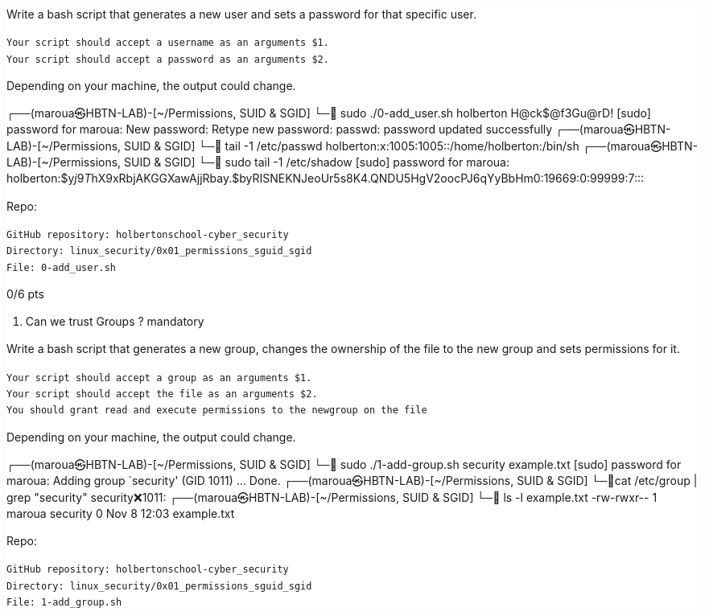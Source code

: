 Write a bash script that generates a new user and sets a password for that specific user.

    Your script should accept a username as an arguments $1.
    Your script should accept a password as an arguments $2.

Depending on your machine, the output could change.

┌──(maroua㉿HBTN-LAB)-[~/Permissions, SUID & SGID]
└─🏴 sudo ./0-add_user.sh holberton H@ck$@f3Gu@rD!
[sudo] password for maroua:
New password: Retype new password: passwd: password updated successfully
┌──(maroua㉿HBTN-LAB)-[~/Permissions, SUID & SGID]
└─🏴 tail -1 /etc/passwd
holberton:x:1005:1005::/home/holberton:/bin/sh
┌──(maroua㉿HBTN-LAB)-[~/Permissions, SUID & SGID]
└─🏴 sudo tail -1 /etc/shadow
[sudo] password for maroua:
holberton:$y$j9T$hX9xRbjAKGGXawAjjRbay.$byRISNEKNJeoUr5s8K4.QNDU5HgV2oocPJ6qYyBbHm0:19669:0:99999:7:::

Repo:

    GitHub repository: holbertonschool-cyber_security
    Directory: linux_security/0x01_permissions_sguid_sgid
    File: 0-add_user.sh

0/6 pts
1. Can we trust Groups ?
mandatory

Write a bash script that generates a new group, changes the ownership of the file to the new group and sets permissions for it.

    Your script should accept a group as an arguments $1.
    Your script should accept the file as an arguments $2.
    You should grant read and execute permissions to the newgroup on the file

Depending on your machine, the output could change.

┌──(maroua㉿HBTN-LAB)-[~/Permissions, SUID & SGID]
└─🏴 sudo ./1-add-group.sh security example.txt
[sudo] password for maroua:
Adding group `security' (GID 1011) ...
Done.
┌──(maroua㉿HBTN-LAB)-[~/Permissions, SUID & SGID]
└─🏴cat /etc/group | grep "security"
security:x:1011:
┌──(maroua㉿HBTN-LAB)-[~/Permissions, SUID & SGID]
└─🏴 ls -l example.txt
-rw-rwxr-- 1 maroua security 0 Nov  8 12:03 example.txt

Repo:

    GitHub repository: holbertonschool-cyber_security
    Directory: linux_security/0x01_permissions_sguid_sgid
    File: 1-add_group.sh
